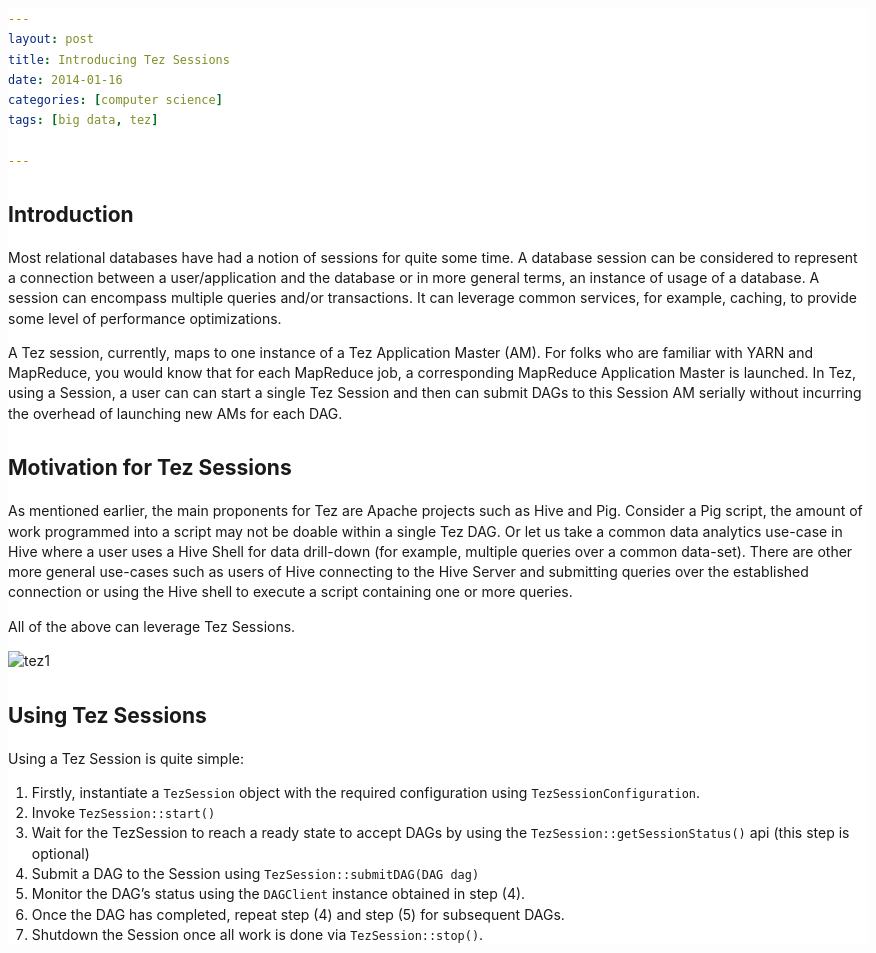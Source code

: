 ```yaml
---
layout: post
title: Introducing Tez Sessions
date: 2014-01-16 
categories: [computer science]
tags: [big data, tez]

---
```


Introduction
--

Most relational databases have had a notion of sessions for quite some time. A database session can be considered to represent a connection between a user/application and the database or in more general terms, an instance of usage of a database. A session can encompass multiple queries and/or transactions. It can leverage common services, for example, caching, to provide some level of performance optimizations.

A Tez session, currently, maps to one instance of a Tez Application Master (AM). For folks who are familiar with YARN and MapReduce, you would know that for each MapReduce job, a corresponding MapReduce Application Master is launched. In Tez, using a Session, a user can can start a single Tez Session and then can submit DAGs to this Session AM serially without incurring the overhead of launching new AMs for each DAG.

Motivation for Tez Sessions
--

As mentioned earlier, the main proponents for Tez are Apache projects such as Hive and Pig. Consider a Pig script, the amount of work programmed into a script may not be doable within a single Tez DAG. Or let us take a common data analytics use-case in Hive where a user uses a Hive Shell for data drill-down (for example, multiple queries over a common data-set). There are other more general use-cases such as users of Hive connecting to the Hive Server and submitting queries over the established connection or using the Hive shell to execute a script containing one or more queries.

All of the above can leverage Tez Sessions.


![tez1](http://sungsoo.github.com/images/sessions-tez1.png)

Using Tez Sessions
--

Using a Tez Session is quite simple:

1. Firstly, instantiate a `TezSession` object with the required configuration using `TezSessionConfiguration`.
2. Invoke `TezSession::start()`
3. Wait for the TezSession to reach a ready state to accept DAGs by using the `TezSession::getSessionStatus()` api (this step is optional)
4. Submit a DAG to the Session using `TezSession::submitDAG(DAG dag)`
5. Monitor the DAG’s status using the `DAGClient` instance obtained in step (4).
6. Once the DAG has completed, repeat step (4) and step (5) for subsequent DAGs.
7. Shutdown the Session once all work is done via `TezSession::stop()`.
